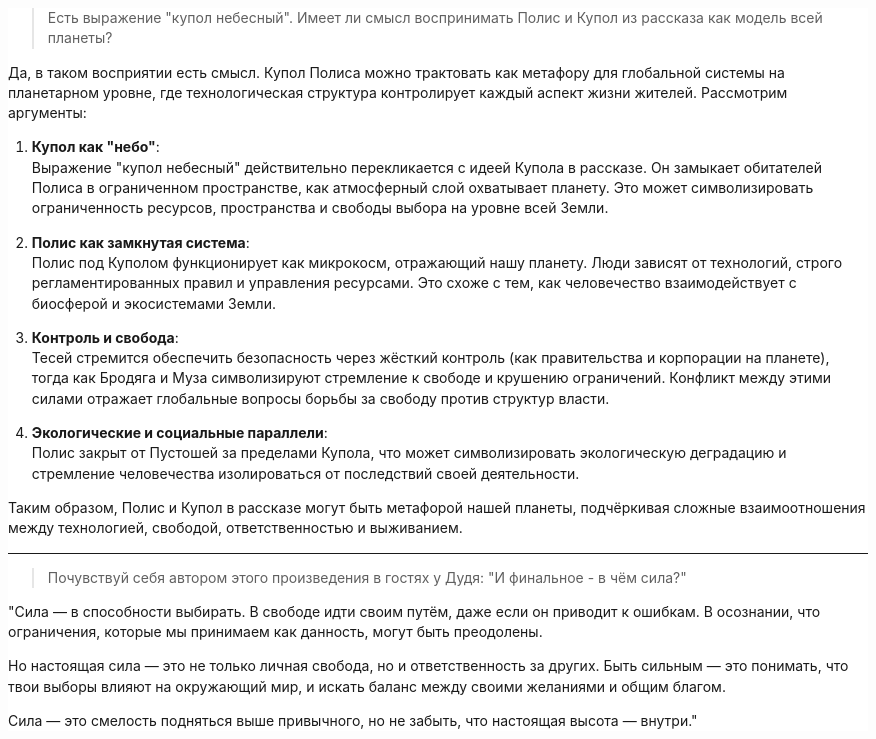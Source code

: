 
> Есть выражение "купол небесный". Имеет ли смысл воспринимать Полис и Купол из рассказа как модель всей планеты?

Да, в таком восприятии есть смысл. Купол Полиса можно трактовать как метафору для глобальной системы на планетарном уровне, где технологическая структура контролирует каждый аспект жизни жителей. Рассмотрим аргументы:

1. **Купол как "небо"**:  
   Выражение "купол небесный" действительно перекликается с идеей Купола в рассказе. Он замыкает обитателей Полиса в ограниченном пространстве, как атмосферный слой охватывает планету. Это может символизировать ограниченность ресурсов, пространства и свободы выбора на уровне всей Земли.

2. **Полис как замкнутая система**:  
   Полис под Куполом функционирует как микрокосм, отражающий нашу планету. Люди зависят от технологий, строго регламентированных правил и управления ресурсами. Это схоже с тем, как человечество взаимодействует с биосферой и экосистемами Земли.

3. **Контроль и свобода**:  
   Тесей стремится обеспечить безопасность через жёсткий контроль (как правительства и корпорации на планете), тогда как Бродяга и Муза символизируют стремление к свободе и крушению ограничений. Конфликт между этими силами отражает глобальные вопросы борьбы за свободу против структур власти.

4. **Экологические и социальные параллели**:  
   Полис закрыт от Пустошей за пределами Купола, что может символизировать экологическую деградацию и стремление человечества изолироваться от последствий своей деятельности.

Таким образом, Полис и Купол в рассказе могут быть метафорой нашей планеты, подчёркивая сложные взаимоотношения между технологией, свободой, ответственностью и выживанием.

---

> Почувствуй себя автором этого произведения в гостях у Дудя: "И финальное - в чём сила?"

"Сила — в способности выбирать. В свободе идти своим путём, даже если он приводит к ошибкам. В осознании, что ограничения, которые мы принимаем как данность, могут быть преодолены. 

Но настоящая сила — это не только личная свобода, но и ответственность за других. Быть сильным — это понимать, что твои выборы влияют на окружающий мир, и искать баланс между своими желаниями и общим благом. 

Сила — это смелость подняться выше привычного, но не забыть, что настоящая высота — внутри."
